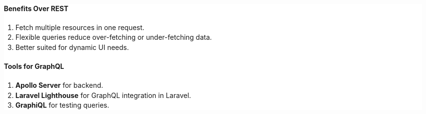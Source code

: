 ```json

```

#### Benefits Over REST

1. Fetch multiple resources in one request.
2. Flexible queries reduce over-fetching or under-fetching data.
3. Better suited for dynamic UI needs.

#### Tools for GraphQL

1. **Apollo Server** for backend.
2. **Laravel Lighthouse** for GraphQL integration in Laravel.
3. **GraphiQL** for testing queries.
